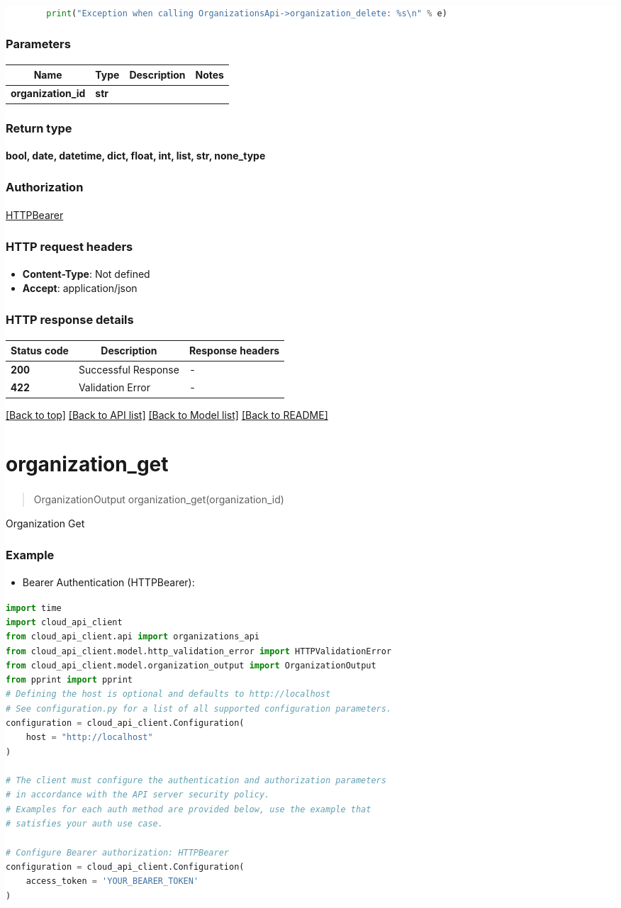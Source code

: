 ```python
        print("Exception when calling OrganizationsApi->organization_delete: %s\n" % e)
```


### Parameters

Name | Type | Description  | Notes
------------- | ------------- | ------------- | -------------
 **organization_id** | **str**|  |

### Return type

**bool, date, datetime, dict, float, int, list, str, none_type**

### Authorization

[HTTPBearer](../README.md#HTTPBearer)

### HTTP request headers

 - **Content-Type**: Not defined
 - **Accept**: application/json


### HTTP response details

| Status code | Description | Response headers |
|-------------|-------------|------------------|
**200** | Successful Response |  -  |
**422** | Validation Error |  -  |

[[Back to top]](#) [[Back to API list]](../README.md#documentation-for-api-endpoints) [[Back to Model list]](../README.md#documentation-for-models) [[Back to README]](../README.md)

# **organization_get**
> OrganizationOutput organization_get(organization_id)

Organization Get

### Example

* Bearer Authentication (HTTPBearer):

```python
import time
import cloud_api_client
from cloud_api_client.api import organizations_api
from cloud_api_client.model.http_validation_error import HTTPValidationError
from cloud_api_client.model.organization_output import OrganizationOutput
from pprint import pprint
# Defining the host is optional and defaults to http://localhost
# See configuration.py for a list of all supported configuration parameters.
configuration = cloud_api_client.Configuration(
    host = "http://localhost"
)

# The client must configure the authentication and authorization parameters
# in accordance with the API server security policy.
# Examples for each auth method are provided below, use the example that
# satisfies your auth use case.

# Configure Bearer authorization: HTTPBearer
configuration = cloud_api_client.Configuration(
    access_token = 'YOUR_BEARER_TOKEN'
)

```